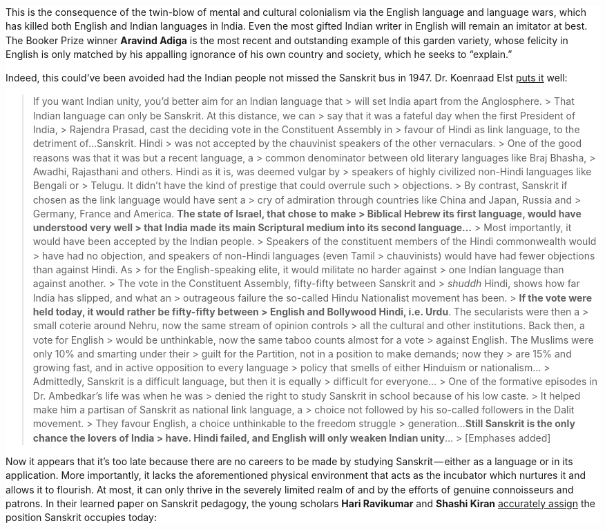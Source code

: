</div>

</div>

This is the consequence of the twin-blow of mental and cultural colonialism via the English language and language wars, which has killed both English and Indian languages in India. Even the most gifted Indian writer in English will remain an imitator at best. The Booker Prize winner **Aravind Adiga** is the most recent and outstanding example of this garden variety, whose felicity in English is only matched by his appalling ignorance of his own country and society, which he seeks to “explain.”

Indeed, this could’ve been avoided had the Indian people not missed the Sanskrit bus in 1947. Dr. Koenraad Elst [puts it](http://koenraadelst.blogspot.in/2012/05/hindu-survival-what-is-to-be-done.html) well:

> If you want Indian unity, you’d better aim for an Indian language that > will set India apart from the Anglosphere. >
> That Indian language can only be Sanskrit. At this distance, we can > say that it was a fateful day when the first President of India, > Rajendra Prasad, cast the deciding vote in the Constituent Assembly in > favour of Hindi as link language, to the detriment of…Sanskrit. Hindi > was not accepted by the chauvinist speakers of the other vernaculars. > One of the good reasons was that it was but a recent language, a > common denominator between old literary languages like Braj Bhasha, > Awadhi, Rajasthani and others. Hindi as it is, was deemed vulgar by > speakers of highly civilized non-Hindi languages like Bengali or > Telugu. It didn’t have the kind of prestige that could overrule such > objections. >
> By contrast, Sanskrit if chosen as the link language would have sent a > cry of admiration through countries like China and Japan, Russia and > Germany, France and America. **The state of Israel, that chose to make > Biblical Hebrew its first language, would have understood very well > that India made its main Scriptural medium into its second language…** >
> Most importantly, it would have been accepted by the Indian people. > Speakers of the constituent members of the Hindi commonwealth would > have had no objection, and speakers of non-Hindi languages (even Tamil > chauvinists) would have had fewer objections than against Hindi. As > for the English-speaking elite, it would militate no harder against > one Indian language than against another. >
> The vote in the Constituent Assembly, fifty-fifty between Sanskrit and > *shuddh* Hindi, shows how far India has slipped, and what an > outrageous failure the so-called Hindu Nationalist movement has been. > **If the vote were held today, it would rather be fifty-fifty between > English and Bollywood Hindi, i.e. Urdu**. The secularists were then a > small coterie around Nehru, now the same stream of opinion controls > all the cultural and other institutions. Back then, a vote for English > would be unthinkable, now the same taboo counts almost for a vote > against English. The Muslims were only 10% and smarting under their > guilt for the Partition, not in a position to make demands; now they > are 15% and growing fast, and in active opposition to every language > policy that smells of either Hinduism or nationalism… >
> Admittedly, Sanskrit is a difficult language, but then it is equally > difficult for everyone… >
> One of the formative episodes in Dr. Ambedkar’s life was when he was > denied the right to study Sanskrit in school because of his low caste. > It helped make him a partisan of Sanskrit as national link language, a > choice not followed by his so-called followers in the Dalit movement. > They favour English, a choice unthinkable to the freedom struggle > generation…**Still Sanskrit is the only chance the lovers of India > have. Hindi failed, and English will only weaken Indian unity**… > \[Emphases added\]

Now it appears that it’s too late because there are no careers to be made by studying Sanskrit — either as a language or in its application. More importantly, it lacks the aforementioned physical environment that acts as the incubator which nurtures it and allows it to flourish. At most, it can only thrive in the severely limited realm of and by the efforts of genuine connoisseurs and patrons. In their learned paper on Sanskrit pedagogy, the young scholars **Hari Ravikumar** and **Shashi Kiran** [accurately assign](http://prekshaa.in/new-a%E1%B9%A3%E1%B9%ADadhyayi-21st-century-approach-sanskrit-learning-part-2/#.WVoj5ti6zpA) the position Sanskrit occupies today:

